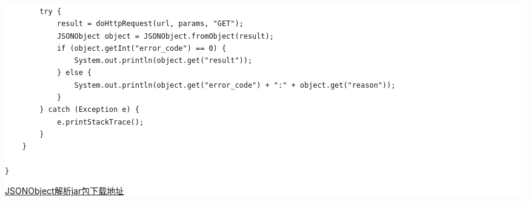 			try {
				result = doHttpRequest(url, params, "GET");
				JSONObject object = JSONObject.fromObject(result);
				if (object.getInt("error_code") == 0) {
					System.out.println(object.get("result"));
				} else {
					System.out.println(object.get("error_code") + ":" + object.get("reason"));
				}
			} catch (Exception e) {
				e.printStackTrace();
			}
		}

	}

[JSONObject解析jar包下载地址](http://download.csdn.net/detail/fxtx1314/6620867)